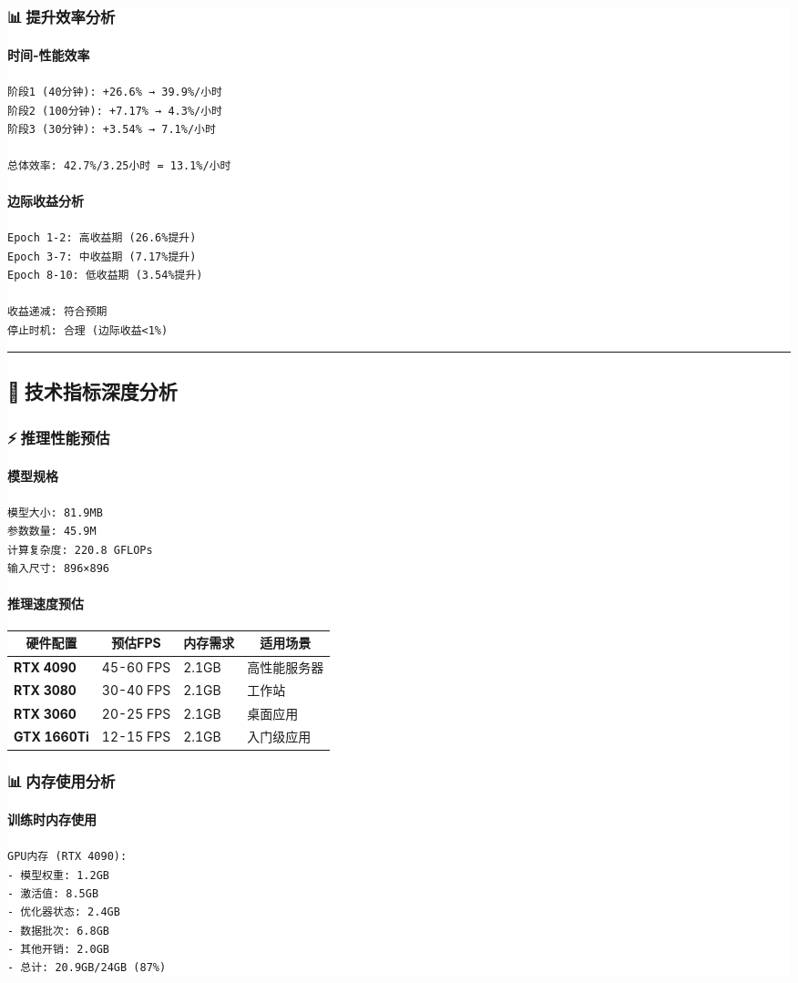 ### 📊 提升效率分析

#### 时间-性能效率
```
阶段1 (40分钟): +26.6% → 39.9%/小时
阶段2 (100分钟): +7.17% → 4.3%/小时
阶段3 (30分钟): +3.54% → 7.1%/小时

总体效率: 42.7%/3.25小时 = 13.1%/小时
```

#### 边际收益分析
```
Epoch 1-2: 高收益期 (26.6%提升)
Epoch 3-7: 中收益期 (7.17%提升)
Epoch 8-10: 低收益期 (3.54%提升)

收益递减: 符合预期
停止时机: 合理 (边际收益<1%)
```

---

## 🔬 技术指标深度分析

### ⚡ 推理性能预估

#### 模型规格
```
模型大小: 81.9MB
参数数量: 45.9M
计算复杂度: 220.8 GFLOPs
输入尺寸: 896×896
```

#### 推理速度预估
| 硬件配置 | 预估FPS | 内存需求 | 适用场景 |
|----------|---------|----------|----------|
| **RTX 4090** | 45-60 FPS | 2.1GB | 高性能服务器 |
| **RTX 3080** | 30-40 FPS | 2.1GB | 工作站 |
| **RTX 3060** | 20-25 FPS | 2.1GB | 桌面应用 |
| **GTX 1660Ti** | 12-15 FPS | 2.1GB | 入门级应用 |

### 📊 内存使用分析

#### 训练时内存使用
```
GPU内存 (RTX 4090):
- 模型权重: 1.2GB
- 激活值: 8.5GB
- 优化器状态: 2.4GB
- 数据批次: 6.8GB
- 其他开销: 2.0GB
- 总计: 20.9GB/24GB (87%)
```
